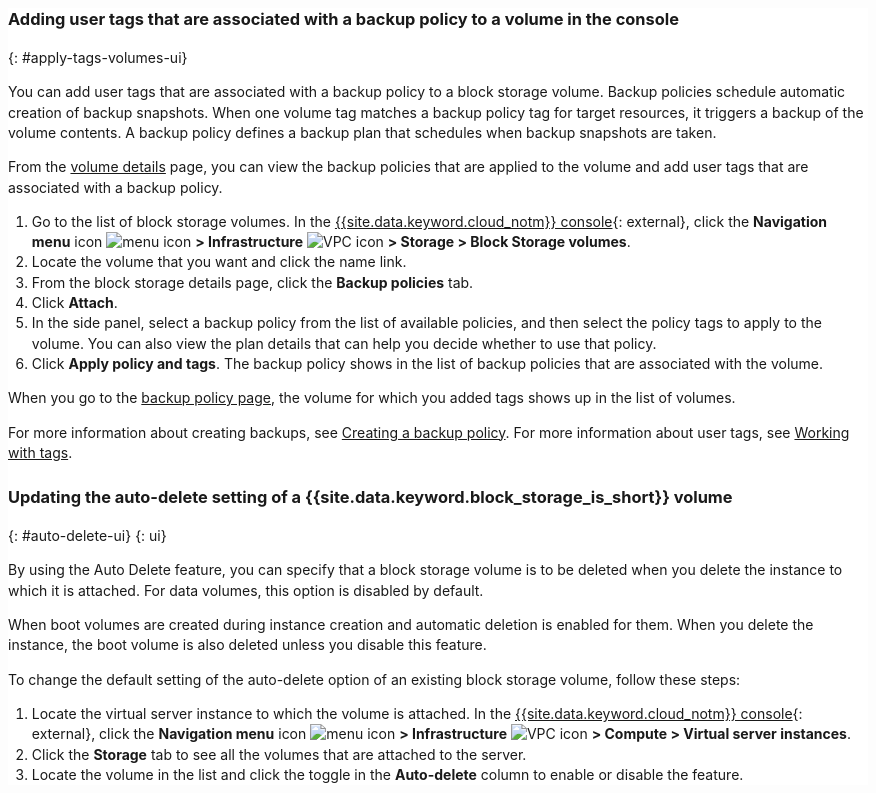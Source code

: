 ### Adding user tags that are associated with a backup policy to a volume in the console
{: #apply-tags-volumes-ui}

You can add user tags that are associated with a backup policy to a block storage volume. Backup policies schedule automatic creation of backup snapshots. When one volume tag matches a backup policy tag for target resources, it triggers a backup of the volume contents. A backup policy defines a backup plan that schedules when backup snapshots are taken.

From the [volume details](/docs/vpc?topic=vpc-viewing-block-storage&interface=ui#view-vol-details-ui) page, you can view the backup policies that are applied to the volume and add user tags that are associated with a backup policy.

1. Go to the list of block storage volumes. In the [{{site.data.keyword.cloud_notm}} console](/login){: external}, click the **Navigation menu** icon ![menu icon](../icons/icon_hamburger.svg) **> Infrastructure** ![VPC icon](../icons/vpc.svg) **> Storage > Block Storage volumes**.
2. Locate the volume that you want and click the name link.
3. From the block storage details page, click the **Backup policies** tab.
4. Click **Attach**.
5. In the side panel, select a backup policy from the list of available policies, and then select the policy tags to apply to the volume. You can also view the plan details that can help you decide whether to use that policy.
6. Click **Apply policy and tags**. The backup policy shows in the list of backup policies that are associated with the volume.

When you go to the [backup policy page](/docs/vpc?topic=vpc-backup-view-policies&interface=ui#backup-view-vol-backup-policies), the volume for which you added tags shows up in the list of volumes.

For more information about creating backups, see [Creating a backup policy](/docs/vpc?topic=vpc-backup-service-about). For more information about user tags, see [Working with tags](/docs/account?topic=account-tag).

### Updating the auto-delete setting of a {{site.data.keyword.block_storage_is_short}} volume
{: #auto-delete-ui}
{: ui}

By using the Auto Delete feature, you can specify that a block storage volume is to be deleted when you delete the instance to which it is attached. For data volumes, this option is disabled by default. 

When boot volumes are created during instance creation and automatic deletion is enabled for them. When you delete the instance, the boot volume is also deleted unless you disable this feature.

To change the default setting of the auto-delete option of an existing block storage volume, follow these steps:

1. Locate the virtual server instance to which the volume is attached. In the [{{site.data.keyword.cloud_notm}} console](/login){: external}, click the **Navigation menu** icon ![menu icon](../icons/icon_hamburger.svg) **> Infrastructure** ![VPC icon](../icons/vpc.svg) **> Compute > Virtual server instances**.
1. Click the **Storage** tab to see all the volumes that are attached to the server.
1. Locate the volume in the list and click the toggle in the **Auto-delete** column to enable or disable the feature.
